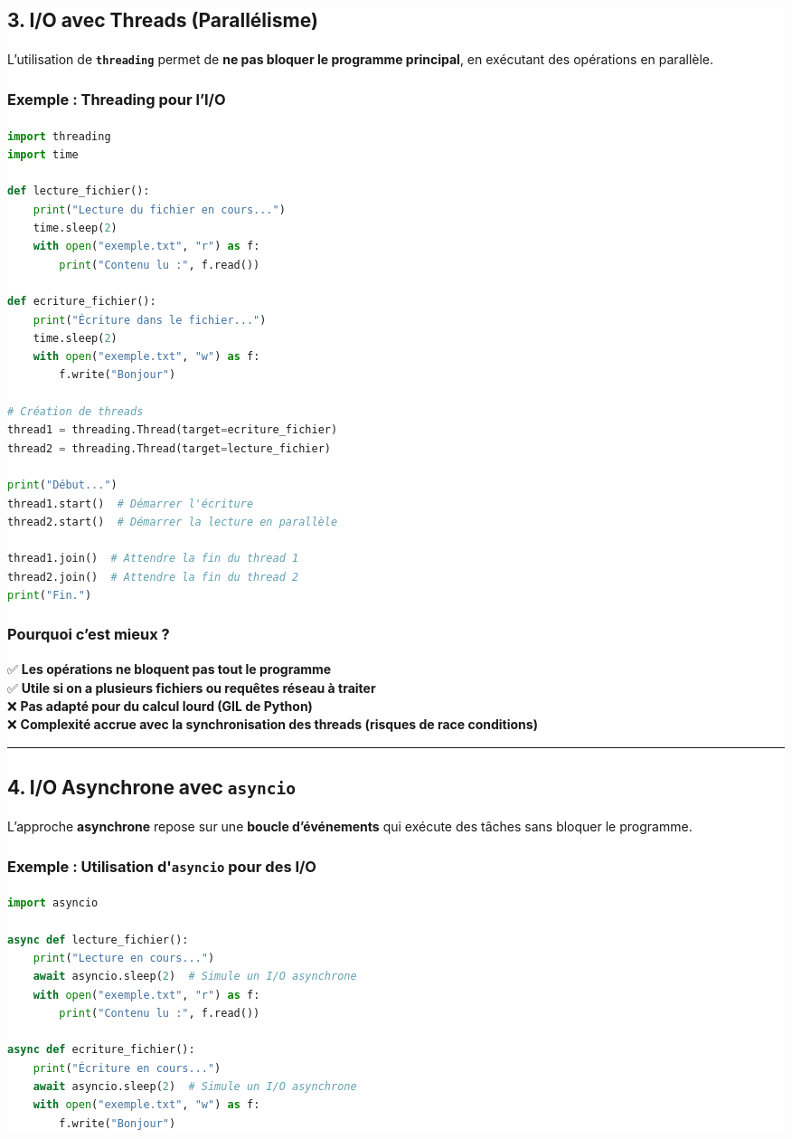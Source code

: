 
## **3. I/O avec Threads (Parallélisme)**
L’utilisation de **`threading`** permet de **ne pas bloquer le programme principal**, en exécutant des opérations en parallèle.

### **Exemple : Threading pour l’I/O**
```python
import threading
import time

def lecture_fichier():
    print("Lecture du fichier en cours...")
    time.sleep(2)
    with open("exemple.txt", "r") as f:
        print("Contenu lu :", f.read())

def ecriture_fichier():
    print("Écriture dans le fichier...")
    time.sleep(2)
    with open("exemple.txt", "w") as f:
        f.write("Bonjour")

# Création de threads
thread1 = threading.Thread(target=ecriture_fichier)
thread2 = threading.Thread(target=lecture_fichier)

print("Début...")
thread1.start()  # Démarrer l'écriture
thread2.start()  # Démarrer la lecture en parallèle

thread1.join()  # Attendre la fin du thread 1
thread2.join()  # Attendre la fin du thread 2
print("Fin.")
```
### **Pourquoi c’est mieux ?**
✅ **Les opérations ne bloquent pas tout le programme**  
✅ **Utile si on a plusieurs fichiers ou requêtes réseau à traiter**  
❌ **Pas adapté pour du calcul lourd (GIL de Python)**  
❌ **Complexité accrue avec la synchronisation des threads (risques de race conditions)**  

---

## **4. I/O Asynchrone avec `asyncio`**
L’approche **asynchrone** repose sur une **boucle d’événements** qui exécute des tâches sans bloquer le programme.

### **Exemple : Utilisation d'`asyncio` pour des I/O**
```python
import asyncio

async def lecture_fichier():
    print("Lecture en cours...")
    await asyncio.sleep(2)  # Simule un I/O asynchrone
    with open("exemple.txt", "r") as f:
        print("Contenu lu :", f.read())

async def ecriture_fichier():
    print("Écriture en cours...")
    await asyncio.sleep(2)  # Simule un I/O asynchrone
    with open("exemple.txt", "w") as f:
        f.write("Bonjour")

```